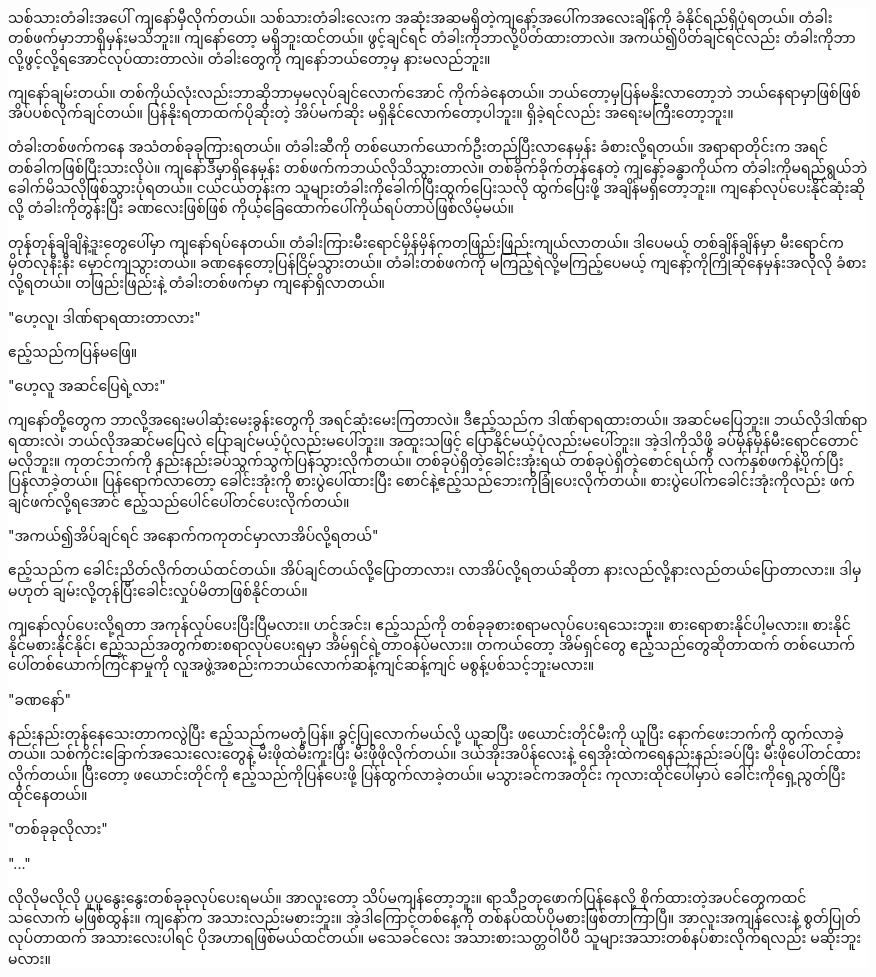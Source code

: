 သစ်သားတံခါးအပေါ် ကျနော်မှီလိုက်တယ်။ သစ်သားတံခါးလေးက အဆုံးအဆမရှိတဲ့ကျနော့်အပေါ်ကအလေးချိန်ကို ခံနိုင်ရည်ရှိပုံရတယ်။ တံခါးတစ်ဖက်မှာဘာရှိမှန်းမသိဘူး။ ‌ကျနော်တော့ မရှိဘူးထင်တယ်။ ဖွင့်ချင်ရင် တံခါးကိုဘာလို့ပိတ်ထားတာလဲ။ အကယ်၍ပိတ်ချင်ရင်လည်း တံခါးကိုဘာလို့ဖွင့်လို့ရအောင်လုပ်ထားတာလဲ။ တံခါးတွေကို ကျနော်ဘယ်တော့မှ နားမလည်ဘူး။

ကျနော်ချမ်းတယ်။ တစ်ကိုယ်လုံးလည်းဘာဆိုဘာမှမလုပ်ချင်လောက်အောင် ကိုက်ခဲနေတယ်။ ဘယ်တော့မှပြန်မနိုးလာတော့ဘဲ ဘယ်နေရာမှာဖြစ်ဖြစ် အိပ်ပစ်လိုက်ချင်တယ်။ ပြန်နိုးရတာထက်ပိုဆိုးတဲ့ အိပ်မက်ဆိုး မရှိနိုင်လောက်တော့ပါဘူး။ ရှိခဲ့ရင်လည်း အရေးမကြီးတော့ဘူး။

တံခါးတစ်ဖက်ကနေ အသံတစ်ခုခုကြားရတယ်။ တံခါးဆီကို တစ်ယောက်ယောက်ဦးတည်ပြီးလာနေမှန်း ခံစားလို့ရတယ်။ အရာရာတိုင်းက အရင်တစ်ခါကဖြစ်ပြီးသားလိုပဲ။ ကျနော်ဒီမှာရှိနေမှန်း တစ်ဖက်ကဘယ်လိုသိသွားတာလဲ။ တစ်ခိုက်ခိုက်တုန်နေတဲ့ ကျနော့်ခန္ဓာကိုယ်က တံခါးကိုမရည်ရွယ်ဘဲ ခေါက်မိသလိုဖြစ်သွားပုံရတယ်။ ငယ်ငယ်တုန်းက သူများတံခါးကိုခေါက်ပြီးထွက်ပြေးသလို ထွက်ပြေးဖို့ အချိန်မရှိတော့ဘူး။ ကျနော်လုပ်ပေးနိုင်ဆုံးဆိုလို့ တံခါးကိုတွန်းပြီး ခဏလေးဖြစ်ဖြစ် ကိုယ့်ခြေထောက်ပေါ်ကိုယ်ရပ်တာပဲဖြစ်လိမ့်မယ်။

တုန်တုန်ချိချိနဲ့ဒူးတွေပေါ်မှာ ကျနော်ရပ်နေတယ်။ တံခါးကြားမီးရောင်မှိန်မှိန်ကတဖြည်းဖြည်းကျယ်လာတယ်။ ဒါပေမယ့် တစ်ချိန်ချိန်မှာ မီးရောင်ကမှိတ်လုနီးနီး မှောင်ကျသွားတယ်။ ခဏနေတော့ပြန်ငြိမ်သွားတယ်။ တံခါးတစ်ဖက်ကို မကြည့်ရဲလို့မကြည့်ပေမယ့် ကျနော့်ကိုကြိုဆိုနေမှန်းအလိုလို ခံစားလို့ရတယ်။ တဖြည်းဖြည်းနဲ့ တံခါးတစ်ဖက်မှာ ကျနော်ရှိလာတယ်။

"ဟေ့လူ၊ ဒါဏ်ရာရထားတာလား"

ဧည့်သည်ကပြန်မဖြေ။

"ဟေ့လူ အဆင်ပြေရဲ့လား"

ကျနော်တို့တွေက ဘာလို့အရေးမပါဆုံး‌မေးခွန်းတွေကို အရင်ဆုံးမေးကြတာလဲ။ ဒီဧည့်သည်က ဒါဏ်ရာရထားတယ်။ အဆင်မပြေဘူး။ ဘယ်လိုဒါဏ်ရာရထားလဲ၊ ဘယ်လိုအဆင်မပြေလဲ ပြောချင်မယ့်ပုံလည်းမပေါ်ဘူး။ အထူးသဖြင့် ပြောနိုင်မယ့်ပုံလည်းမပေါ်ဘူး။ အဲ့ဒါကိုသိဖို့ ခပ်မှိန်မှိန်မီးရောင်တောင် မလိုဘူး။ ကုတင်ဘက်ကို နည်းနည်းခပ်သွက်သွက်ပြန်သွားလိုက်တယ်။ တစ်ခုပဲရှိတဲ့ခေါင်းအုံးရယ် တစ်ခုပဲရှိတဲ့စောင်ရယ်ကို လက်နှစ်ဖက်နဲ့ပိုက်ပြီးပြန်လာခဲ့တယ်။ ပြန်ရောက်လာတော့ ခေါင်းအုံးကို စားပွဲပေါ်ထားပြီး စောင်နဲ့ဧည့်သည်ဘေးကိုခြုံပေးလိုက်တယ်။ စားပွဲပေါ်ကခေါင်းအုံးကိုလည်း ဖက်ချင်ဖက်လို့ရအောင် ဧည့်သည်ပေါင်ပေါ်တင်ပေးလိုက်တယ်။

"အကယ်၍အိပ်ချင်ရင် အနောက်ကကုတင်မှာလာအိပ်လို့ရတယ်"

ဧည့်သည်က ခေါင်းညိတ်လိုက်တယ်ထင်တယ်။ အိပ်ချင်တယ်လို့ပြောတာလား၊ လာအိပ်လို့ရတယ်ဆိုတာ နားလည်လို့နားလည်တယ်ပြောတာလား။ ဒါမှမဟုတ် ချမ်းလို့တုန်ပြီးခေါင်းလှုပ်မိတာဖြစ်နိုင်တယ်။

ကျနော်လုပ်ပေးလို့ရတာ အကုန်လုပ်ပေးပြီးပြီမလား။ ဟင့်အင်း၊ ဧည့်သည်ကို တစ်ခုခုစားစရာမလုပ်ပေးရသေးဘူး။ စားရောစားနိုင်ပါ့မလား။ စားနိုင်နိုင်မစားနိုင်နိုင်၊ ဧည့်သည်အတွက်စားစရာလုပ်ပေးရမှာ အိမ်ရှင်ရဲ့တာဝန်ပဲမလား။ တကယ်တော့ အိမ်ရှင်တွေ ဧည့်သည်တွေဆိုတာထက် တစ်ယောက်ပေါ်တစ်ယောက်ကြင်နာမှုကို လူအဖွဲ့အစည်းကဘယ်လောက်ဆန့်ကျင်ဆန့်ကျင် မစွန့်ပစ်သင့်ဘူးမလား။

"ခဏနော်"

နည်းနည်းတုန်နေသေးတာကလွဲပြီး ဧည့်သည်ကမတုံ့ပြန်။ ခွင့်ပြုလောက်မယ်လို့ ယူဆပြီး ဖယောင်းတိုင်မီးကို ယူပြီး နောက်ဖေးဘက်ကို ထွက်လာခဲ့တယ်။ သစ်ကိုင်းခြောက်အသေးလေးတွေနဲ့ မီးဖိုထဲမီးကူးပြီး မီးဖိုဖိုလိုက်တယ်။ ဒယ်အိုးအပိန်လေးနဲ့ ရေအိုးထဲကရေနည်းနည်းခပ်ပြီး မီးဖိုပေါ်တင်ထားလိုက်တယ်။ ပြီးတော့ ဖယောင်းတိုင်ကို ဧည့်သည်ကိုပြန်ပေးဖို့ ပြန်ထွက်လာခဲ့တယ်။ မသွားခင်ကအတိုင်း ကုလားထိုင်ပေါ်မှာပဲ ခေါင်းကိုရှေ့ညွတ်ပြီးထိုင်နေတယ်။

"တစ်ခုခုလိုလား"

"..."

လိုလိုမလိုလို ပူပူနွေးနွေးတစ်ခုခုလုပ်ပေးရမယ်။ အာလူးတော့ သိပ်မကျန်တော့ဘူး။ ရာသီဥတုဖောက်ပြန်နေလို့ စိုက်ထားတဲ့အပင်တွေကထင်သလောက် မဖြစ်ထွန်း။ ကျနော်က အသားလည်းမစားဘူး။ အဲ့ဒါကြောင့်တစ်နေ့ကို တစ်နပ်ထပ်ပိုမစားဖြစ်တာကြာပြီ။ အာလူးအကျန်လေးနဲ့ စွတ်ပြုတ်လုပ်တာထက် အသားလေးပါရင် ပိုအဟာရဖြစ်မယ်ထင်တယ်။ မသေခင်လေး အသားစားသတ္တဝါပီပီ သူများအသားတစ်နပ်စားလိုက်ရလည်း မဆိုးဘူးမလား။
